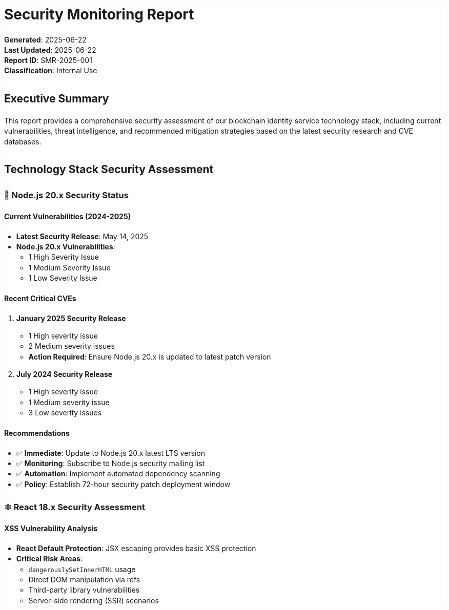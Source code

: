 # Security Monitoring Report

**Generated**: 2025-06-22  
**Last Updated**: 2025-06-22  
**Report ID**: SMR-2025-001  
**Classification**: Internal Use

## Executive Summary

This report provides a comprehensive security assessment of our blockchain identity service technology stack, including current vulnerabilities, threat intelligence, and recommended mitigation strategies based on the latest security research and CVE databases.

## Technology Stack Security Assessment

### 🔧 Node.js 20.x Security Status

#### Current Vulnerabilities (2024-2025)
- **Latest Security Release**: May 14, 2025
- **Node.js 20.x Vulnerabilities**:
  - 1 High Severity Issue
  - 1 Medium Severity Issue  
  - 1 Low Severity Issue

#### Recent Critical CVEs
1. **January 2025 Security Release**
   - 1 High severity issue
   - 2 Medium severity issues
   - **Action Required**: Ensure Node.js 20.x is updated to latest patch version

2. **July 2024 Security Release**
   - 1 High severity issue
   - 1 Medium severity issue
   - 3 Low severity issues

#### Recommendations
- ✅ **Immediate**: Update to Node.js 20.x latest LTS version
- ✅ **Monitoring**: Subscribe to Node.js security mailing list
- ✅ **Automation**: Implement automated dependency scanning
- ✅ **Policy**: Establish 72-hour security patch deployment window

### ⚛️ React 18.x Security Assessment

#### XSS Vulnerability Analysis
- **React Default Protection**: JSX escaping provides basic XSS protection
- **Critical Risk Areas**:
  - `dangerouslySetInnerHTML` usage
  - Direct DOM manipulation via refs
  - Third-party library vulnerabilities
  - Server-side rendering (SSR) scenarios
